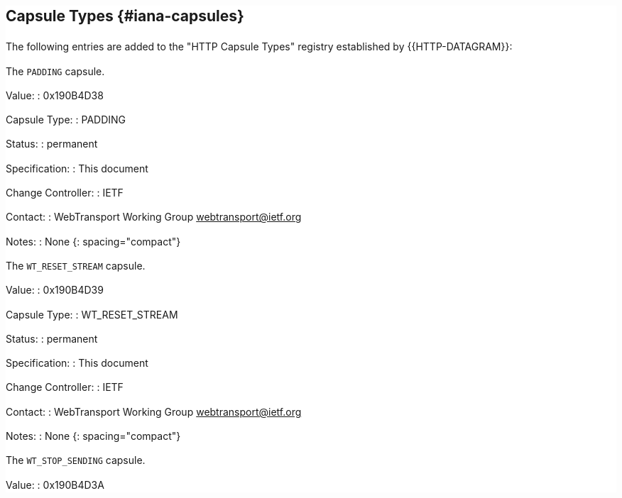 
## Capsule Types {#iana-capsules}

The following entries are added to the "HTTP Capsule Types" registry established
by {{HTTP-DATAGRAM}}:

The `PADDING` capsule.

Value:
: 0x190B4D38

Capsule Type:
: PADDING

Status:
: permanent

Specification:
: This document

Change Controller:
: IETF

Contact:
: WebTransport Working Group <webtransport@ietf.org>

Notes:
: None
{: spacing="compact"}

The `WT_RESET_STREAM` capsule.

Value:
: 0x190B4D39

Capsule Type:
: WT_RESET_STREAM

Status:
: permanent

Specification:
: This document

Change Controller:
: IETF

Contact:
: WebTransport Working Group <webtransport@ietf.org>

Notes:
: None
{: spacing="compact"}

The `WT_STOP_SENDING` capsule.

Value:
: 0x190B4D3A

